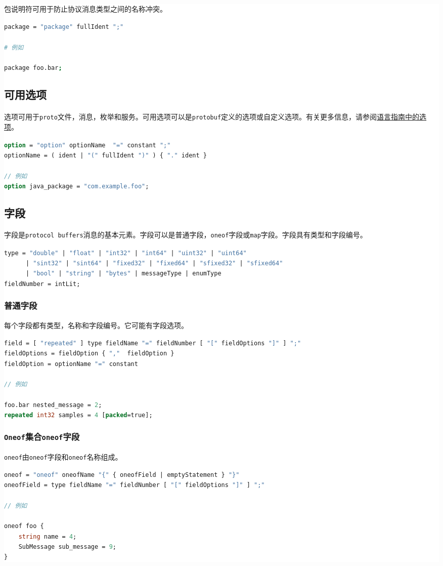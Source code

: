 包说明符可用于防止协议消息类型之间的名称冲突。

```bash
package = "package" fullIdent ";"

# 例如

package foo.bar;
```

## 可用选项

选项可用于`proto`文件，消息，枚举和服务。可用选项可以是`protobuf`定义的选项或自定义选项。有关更多信息，请参阅[语言指南中的选项](/Protocol-Buffers/02-proto3指南.md#可用选项)。

```protobuf
option = "option" optionName  "=" constant ";"
optionName = ( ident | "(" fullIdent ")" ) { "." ident }

// 例如
option java_package = "com.example.foo";
```

## 字段

字段是`protocol buffers`消息的基本元素。字段可以是普通字段，`oneof`字段或`map`字段。字段具有类型和字段编号。

```protobuf
type = "double" | "float" | "int32" | "int64" | "uint32" | "uint64"
      | "sint32" | "sint64" | "fixed32" | "fixed64" | "sfixed32" | "sfixed64"
      | "bool" | "string" | "bytes" | messageType | enumType
fieldNumber = intLit;
```

### 普通字段

每个字段都有类型，名称和字段编号。它可能有字段选项。

```protobuf
field = [ "repeated" ] type fieldName "=" fieldNumber [ "[" fieldOptions "]" ] ";"
fieldOptions = fieldOption { ","  fieldOption }
fieldOption = optionName "=" constant

// 例如

foo.bar nested_message = 2;
repeated int32 samples = 4 [packed=true];
```

### `Oneof`集合`oneof`字段

`oneof`由`oneof`字段和`oneof`名称组成。

```protobuf
oneof = "oneof" oneofName "{" { oneofField | emptyStatement } "}"
oneofField = type fieldName "=" fieldNumber [ "[" fieldOptions "]" ] ";"

// 例如

oneof foo {
    string name = 4;
    SubMessage sub_message = 9;
}
```
